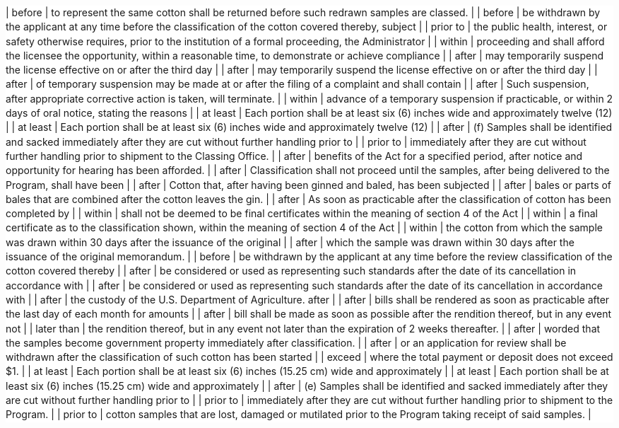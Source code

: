 | before        | to represent the same cotton shall be returned before  such redrawn samples are classed.                                               |
| before        | be withdrawn by the applicant at any time before the classification of the cotton covered thereby, subject                             |
| prior to      | the public health, interest, or safety otherwise requires, prior to the institution of a formal proceeding, the Administrator          |
| within        | proceeding and shall afford the licensee the opportunity, within a reasonable time, to demonstrate or achieve compliance               |
| after         | may temporarily suspend the license effective on or after  the third day                                                               |
| after         | may temporarily suspend the license effective on or after  the third day                                                               |
| after         | of temporary suspension may be made at or after the filing of a complaint and shall contain                                            |
| after         | Such suspension,  after  appropriate corrective action is taken, will terminate.                                                       |
| within        | advance of a temporary suspension if practicable, or within 2 days of oral notice, stating the reasons                                 |
| at least      | Each portion shall be  at least six (6) inches wide and approximately twelve (12)                                                      |
| at least      | Each portion shall be  at least six (6) inches wide and approximately twelve (12)                                                      |
| after         | (f) Samples shall be identified and sacked immediately  after they are cut without further handling prior to                           |
| prior to      | immediately after they are cut without further handling prior to  shipment to the Classing Office.                                     |
| after         | benefits of the Act for a specified period, after  notice and opportunity for hearing has been afforded.                               |
| after         | Classification shall not proceed until the samples,  after being delivered to the Program, shall have been                             |
| after         | Cotton that,  after having been ginned and baled, has been subjected                                                                   |
| after         | bales or parts of bales that are combined after  the cotton leaves the gin.                                                            |
| after         | As soon as practicable  after the classification of cotton has been completed by                                                       |
| within        | shall not be deemed to be final certificates within the meaning of section 4 of the Act                                                |
| within        | a final certificate as to the classification shown, within the meaning of section 4 of the Act                                         |
| within        | the cotton from which the sample was drawn within 30 days after the issuance of the original                                           |
| after         | which the sample was drawn within 30 days after  the issuance of the original memorandum.                                              |
| before        | be withdrawn by the applicant at any time before the review classification of the cotton covered thereby                               |
| after         | be considered or used as representing such standards after the date of its cancellation in accordance with                             |
| after         | be considered or used as representing such standards after the date of its cancellation in accordance with                             |
| after         | the custody of the U.S. Department of Agriculture. after                                                                               |
| after         | bills shall be rendered as soon as practicable after the last day of each month for amounts                                            |
| after         | bill shall be made as soon as possible after the rendition thereof, but in any event not                                               |
| later than    | the rendition thereof, but in any event not later than  the expiration of 2 weeks thereafter.                                          |
| after         | worded that the samples become government property immediately after  classification.                                                  |
| after         | or an application for review shall be withdrawn after the classification of such cotton has been started                               |
| exceed        | where the total payment or deposit does not exceed  $1.                                                                                |
| at least      | Each portion shall be  at least six (6) inches (15.25 cm) wide and approximately                                                       |
| at least      | Each portion shall be  at least six (6) inches (15.25 cm) wide and approximately                                                       |
| after         | (e) Samples shall be identified and sacked immediately  after they are cut without further handling prior to                           |
| prior to      | immediately after they are cut without further handling prior to  shipment to the Program.                                             |
| prior to      | cotton samples that are lost, damaged or mutilated prior to  the Program taking receipt of said samples.                               |